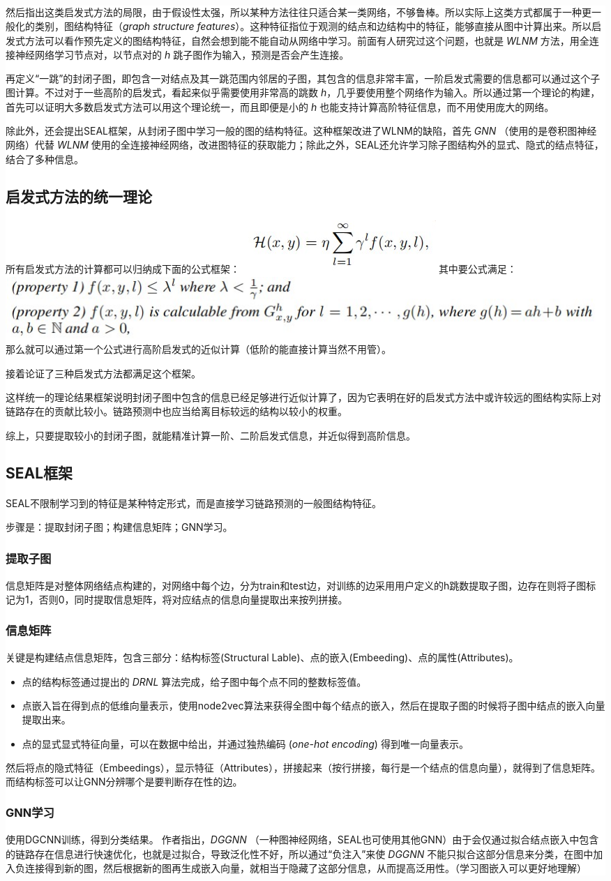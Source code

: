 然后指出这类启发式方法的局限，由于假设性太强，所以某种方法往往只适合某一类网络，不够鲁棒。所以实际上这类方式都属于一种更一般化的类别，图结构特征（*graph structure features*）。这种特征指位于观测的结点和边结构中的特征，能够直接从图中计算出来。所以启发式方法可以看作预先定义的图结构特征，自然会想到能不能自动从网络中学习。前面有人研究过这个问题，也就是 *WLNM* 方法，用全连接神经网络学习节点对，以节点对的 *h* 跳子图作为输入，预测是否会产生连接。

再定义“一跳”的封闭子图，即包含一对结点及其一跳范围内邻居的子图，其包含的信息非常丰富，一阶启发式需要的信息都可以通过这个子图计算。不过对于一些高阶的启发式，看起来似乎需要使用非常高的跳数 *h*，几乎要使用整个网络作为输入。所以通过第一个理论的构建，首先可以证明大多数启发式方法可以用这个理论统一，而且即便是小的 *h* 也能支持计算高阶特征信息，而不用使用庞大的网络。

除此外，还会提出SEAL框架，从封闭子图中学习一般的图的结构特征。这种框架改进了WLNM的缺陷，首先 *GNN* （使用的是卷积图神经网络）代替 *WLNM* 使用的全连接神经网络，改进图特征的获取能力；除此之外，SEAL还允许学习除子图结构外的显式、隐式的结点特征，结合了多种信息。

## 启发式方法的统一理论
所有启发式方法的计算都可以归纳成下面的公式框架：
![场景](./link-prediction/4.jpg)
其中要公式满足：
![场景](./link-prediction/6.jpg)
那么就可以通过第一个公式进行高阶启发式的近似计算（低阶的能直接计算当然不用管）。

接着论证了三种启发式方法都满足这个框架。

这样统一的理论结果框架说明封闭子图中包含的信息已经足够进行近似计算了，因为它表明在好的启发式方法中或许较远的图结构实际上对链路存在的贡献比较小。链路预测中也应当给离目标较远的结构以较小的权重。

综上，只要提取较小的封闭子图，就能精准计算一阶、二阶启发式信息，并近似得到高阶信息。

## SEAL框架
SEAL不限制学习到的特征是某种特定形式，而是直接学习链路预测的一般图结构特征。

步骤是：提取封闭子图；构建信息矩阵；GNN学习。

### 提取子图
信息矩阵是对整体网络结点构建的，对网络中每个边，分为train和test边，对训练的边采用用户定义的h跳数提取子图，边存在则将子图标记为1，否则0，同时提取信息矩阵，将对应结点的信息向量提取出来按列拼接。

### 信息矩阵
关键是构建结点信息矩阵，包含三部分：结构标签(Structural Lable)、点的嵌入(Embeeding)、点的属性(Attributes)。

* 点的结构标签通过提出的 *DRNL* 算法完成，给子图中每个点不同的整数标签值。

* 点嵌入旨在得到点的低维向量表示，使用node2vec算法来获得全图中每个结点的嵌入，然后在提取子图的时候将子图中结点的嵌入向量提取出来。

* 点的显式显式特征向量，可以在数据中给出，并通过独热编码 (*one-hot encoding*) 得到唯一向量表示。

然后将点的隐式特征（Embeedings），显示特征（Attributes），拼接起来（按行拼接，每行是一个结点的信息向量），就得到了信息矩阵。而结构标签可以让GNN分辨哪个是要判断存在性的边。

### GNN学习
使用DGCNN训练，得到分类结果。
作者指出，*DGGNN* （一种图神经网络，SEAL也可使用其他GNN）由于会仅通过拟合结点嵌入中包含的链路存在信息进行快速优化，也就是过拟合，导致泛化性不好，所以通过“负注入”来使 *DGGNN* 不能只拟合这部分信息来分类，在图中加入负连接得到新的图，然后根据新的图再生成嵌入向量，就相当于隐藏了这部分信息，从而提高泛用性。（学习图嵌入可以更好地理解）
